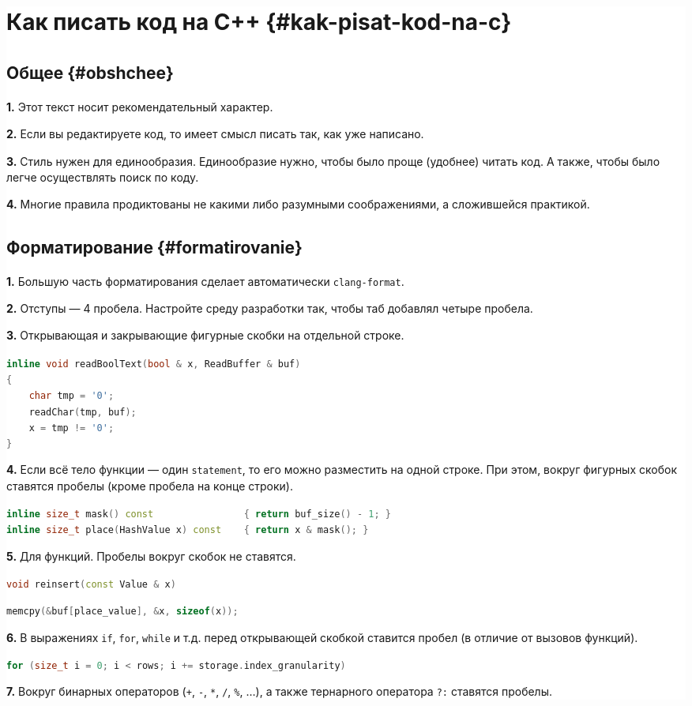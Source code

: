# Как писать код на C++ {#kak-pisat-kod-na-c}

## Общее {#obshchee}

**1.** Этот текст носит рекомендательный характер.

**2.** Если вы редактируете код, то имеет смысл писать так, как уже написано.

**3.** Стиль нужен для единообразия. Единообразие нужно, чтобы было проще (удобнее) читать код. А также, чтобы было легче осуществлять поиск по коду.

**4.** Многие правила продиктованы не какими либо разумными соображениями, а сложившейся практикой.

## Форматирование {#formatirovanie}

**1.** Большую часть форматирования сделает автоматически `clang-format`.

**2.** Отступы — 4 пробела. Настройте среду разработки так, чтобы таб добавлял четыре пробела.

**3.** Открывающая и закрывающие фигурные скобки на отдельной строке.

``` cpp
inline void readBoolText(bool & x, ReadBuffer & buf)
{
    char tmp = '0';
    readChar(tmp, buf);
    x = tmp != '0';
}
```

**4.** Если всё тело функции — один `statement`, то его можно разместить на одной строке. При этом, вокруг фигурных скобок ставятся пробелы (кроме пробела на конце строки).

``` cpp
inline size_t mask() const                { return buf_size() - 1; }
inline size_t place(HashValue x) const    { return x & mask(); }
```

**5.** Для функций. Пробелы вокруг скобок не ставятся.

``` cpp
void reinsert(const Value & x)
```

``` cpp
memcpy(&buf[place_value], &x, sizeof(x));
```

**6.** В выражениях `if`, `for`, `while` и т.д. перед открывающей скобкой ставится пробел (в отличие от вызовов функций).

``` cpp
for (size_t i = 0; i < rows; i += storage.index_granularity)
```

**7.** Вокруг бинарных операторов (`+`, `-`, `*`, `/`, `%`, …), а также тернарного оператора `?:` ставятся пробелы.
